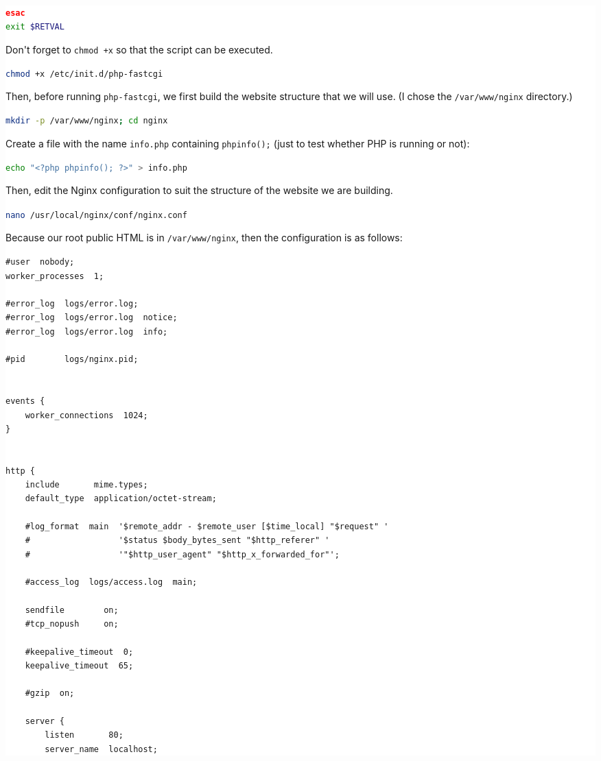 ```bash
esac
exit $RETVAL
```

Don't forget to `chmod +x` so that the script can be executed.

```bash
chmod +x /etc/init.d/php-fastcgi
```

Then, before running `php-fastcgi`, we first build the website structure that we will use. (I chose the `/var/www/nginx` directory.)

```bash
mkdir -p /var/www/nginx; cd nginx
```

Create a file with the name `info.php` containing `phpinfo();` (just to test whether PHP is running or not):

```bash
echo "<?php phpinfo(); ?>" > info.php
```

Then, edit the Nginx configuration to suit the structure of the website we are building.

```bash
nano /usr/local/nginx/conf/nginx.conf
```

Because our root public HTML is in `/var/www/nginx`, then the configuration is as follows:

```nginx
#user  nobody;
worker_processes  1;

#error_log  logs/error.log;
#error_log  logs/error.log  notice;
#error_log  logs/error.log  info;

#pid        logs/nginx.pid;


events {
    worker_connections  1024;
}


http {
    include       mime.types;
    default_type  application/octet-stream;

    #log_format  main  '$remote_addr - $remote_user [$time_local] "$request" '
    #                  '$status $body_bytes_sent "$http_referer" '
    #                  '"$http_user_agent" "$http_x_forwarded_for"';

    #access_log  logs/access.log  main;

    sendfile        on;
    #tcp_nopush     on;

    #keepalive_timeout  0;
    keepalive_timeout  65;

    #gzip  on;

    server {
        listen       80;
        server_name  localhost;
```